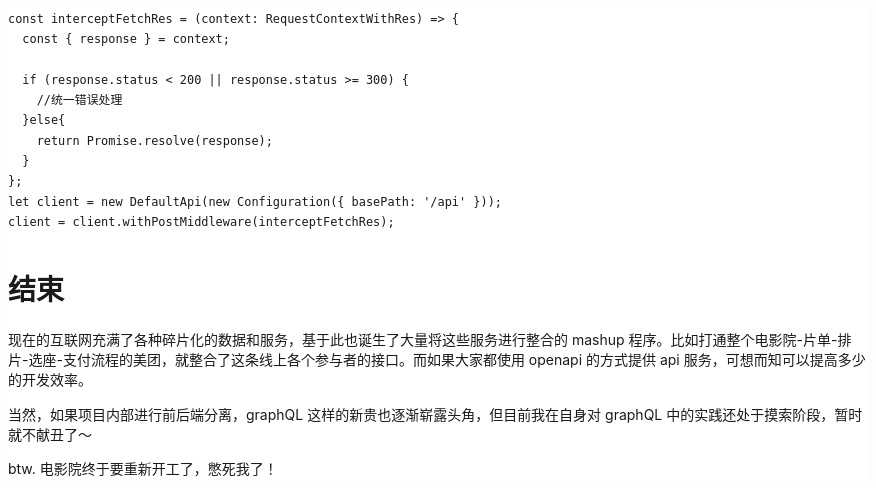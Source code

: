 ```
const interceptFetchRes = (context: RequestContextWithRes) => {
  const { response } = context;

  if (response.status < 200 || response.status >= 300) {
    //统一错误处理
  }else{
    return Promise.resolve(response);
  }
};
let client = new DefaultApi(new Configuration({ basePath: '/api' }));
client = client.withPostMiddleware(interceptFetchRes);
```

# 结束

现在的互联网充满了各种碎片化的数据和服务，基于此也诞生了大量将这些服务进行整合的 mashup 程序。比如打通整个电影院-片单-排片-选座-支付流程的美团，就整合了这条线上各个参与者的接口。而如果大家都使用 openapi 的方式提供 api 服务，可想而知可以提高多少的开发效率。

当然，如果项目内部进行前后端分离，graphQL 这样的新贵也逐渐崭露头角，但目前我在自身对 graphQL 中的实践还处于摸索阶段，暂时就不献丑了～

btw. 电影院终于要重新开工了，憋死我了！
